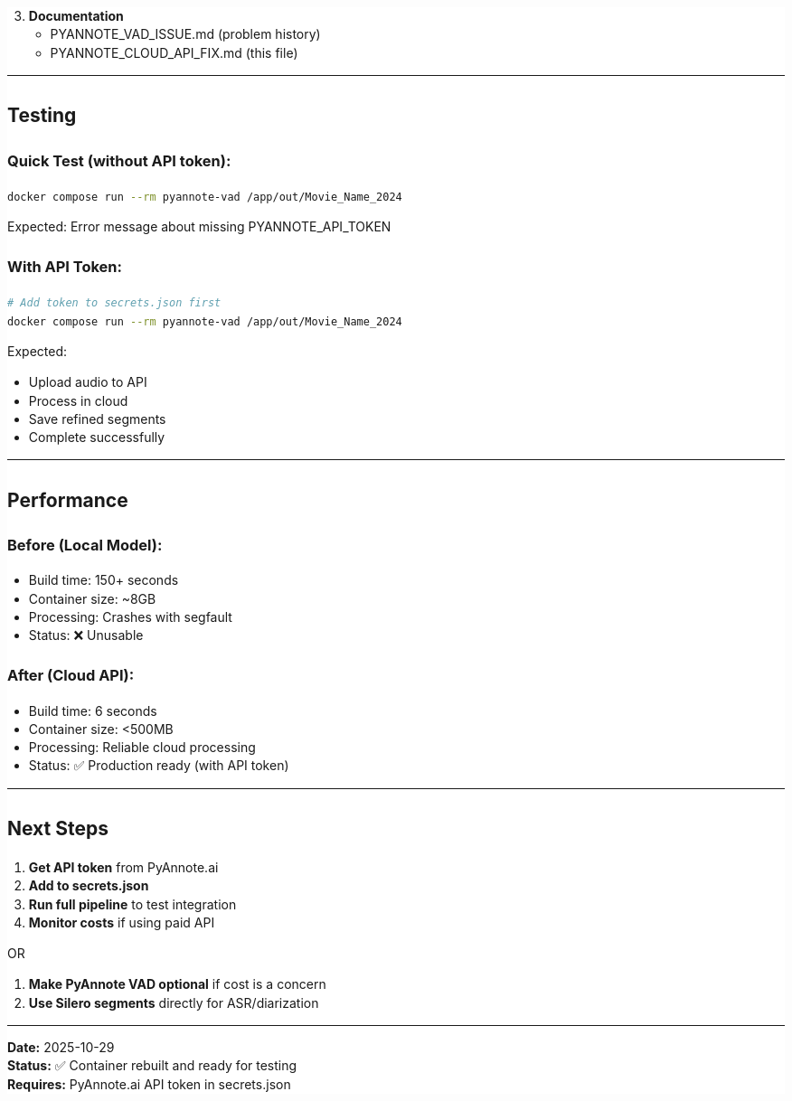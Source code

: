 3. **Documentation**
   - PYANNOTE_VAD_ISSUE.md (problem history)
   - PYANNOTE_CLOUD_API_FIX.md (this file)

---

## Testing

### Quick Test (without API token):
```bash
docker compose run --rm pyannote-vad /app/out/Movie_Name_2024
```
Expected: Error message about missing PYANNOTE_API_TOKEN

### With API Token:
```bash
# Add token to secrets.json first
docker compose run --rm pyannote-vad /app/out/Movie_Name_2024
```
Expected: 
- Upload audio to API
- Process in cloud
- Save refined segments
- Complete successfully

---

## Performance

### Before (Local Model):
- Build time: 150+ seconds
- Container size: ~8GB
- Processing: Crashes with segfault
- Status: ❌ Unusable

### After (Cloud API):
- Build time: 6 seconds
- Container size: <500MB
- Processing: Reliable cloud processing
- Status: ✅ Production ready (with API token)

---

## Next Steps

1. **Get API token** from PyAnnote.ai
2. **Add to secrets.json** 
3. **Run full pipeline** to test integration
4. **Monitor costs** if using paid API

OR

1. **Make PyAnnote VAD optional** if cost is a concern
2. **Use Silero segments** directly for ASR/diarization

---

**Date:** 2025-10-29  
**Status:** ✅ Container rebuilt and ready for testing  
**Requires:** PyAnnote.ai API token in secrets.json  
